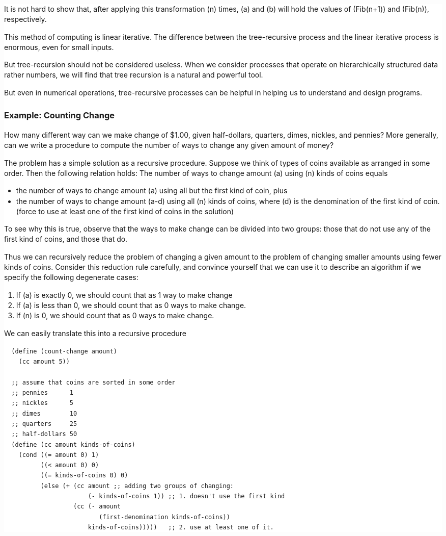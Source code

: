 It is not hard to show that, after applying this transformation \(n\) times, \(a\) and \(b\) will hold the
values of \(Fib(n+1)\) and \(Fib(n)\), respectively.

This method of computing is linear iterative. The difference between the tree-recursive process and
the linear iterative process is enormous, even for small inputs.

But tree-recursion should not be considered useless. When we consider processes that operate on 
hierarchically structured data rather numbers, we will find that tree recursion is a natural and 
powerful tool.

But even in numerical operations, tree-recursive processes can be helpful in helping us to understand
and design programs.


<a id="orgd73066e"></a>

### Example: Counting Change

How many different way can we make change of $1.00, given half-dollars, quarters, dimes, nickles, 
and pennies?
More generally, can we write a procedure to compute the number of ways to change any given amount
of money?

The problem has a simple solution as a recursive procedure.
Suppose we think of types of coins available as arranged in some order. Then the following relation holds:
The number of ways to change amount \(a\) using \(n\) kinds of coins equals

-   the number of ways to change amount \(a\) using all but the first kind of coin, plus
-   the number of ways to change amount \(a-d\) using all \(n\) kinds of coins, where \(d\) is the denomination of
    the first kind of coin. (force to use at least one of the first kind of coins in the solution)

To see why this is true, observe that the ways to make change can be divided into two groups:
those that do not use any of the first kind of coins, and those that do.

Thus we can recursively reduce the problem of changing a given amount to the problem of changing smaller
amounts using fewer kinds of coins. Consider this reduction rule carefully, and convince yourself that we
can use it to describe an algorithm if we specify the following degenerate cases:

1.  If \(a\) is exactly 0, we should count that as 1 way to make change
2.  If \(a\) is less than 0, we should count that as 0 ways to make change.
3.  If \(n\) is 0, we should count that as 0 ways to make change.

We can easily translate this into a recursive procedure

      (define (count-change amount)
        (cc amount 5))
    
      ;; assume that coins are sorted in some order
      ;; pennies      1
      ;; nickles      5
      ;; dimes        10
      ;; quarters     25
      ;; half-dollars 50
      (define (cc amount kinds-of-coins)
        (cond ((= amount 0) 1)
              ((< amount 0) 0)
              ((= kinds-of-coins 0) 0)
              (else (+ (cc amount ;; adding two groups of changing:
                           (- kinds-of-coins 1)) ;; 1. doesn't use the first kind
                       (cc (- amount
                              (first-denomination kinds-of-coins))
                           kinds-of-coins)))))   ;; 2. use at least one of it.
    